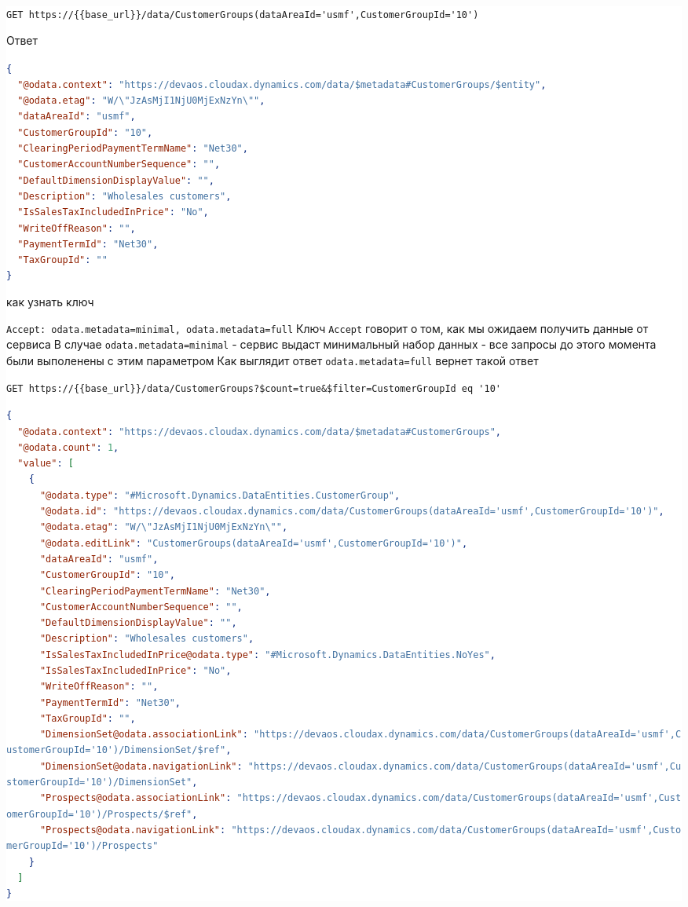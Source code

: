 `GET https://{{base_url}}/data/CustomerGroups(dataAreaId='usmf',CustomerGroupId='10')`

Ответ

```json
{
  "@odata.context": "https://devaos.cloudax.dynamics.com/data/$metadata#CustomerGroups/$entity",
  "@odata.etag": "W/\"JzAsMjI1NjU0MjExNzYn\"",
  "dataAreaId": "usmf",
  "CustomerGroupId": "10",
  "ClearingPeriodPaymentTermName": "Net30",
  "CustomerAccountNumberSequence": "",
  "DefaultDimensionDisplayValue": "",
  "Description": "Wholesales customers",
  "IsSalesTaxIncludedInPrice": "No",
  "WriteOffReason": "",
  "PaymentTermId": "Net30",
  "TaxGroupId": ""
}
```

как узнать ключ

`Accept: odata.metadata=minimal, odata.metadata=full`
Ключ `Accept` говорит о том, как мы ожидаем получить данные от сервиса
В случае `odata.metadata=minimal` - сервис выдаст минимальный набор данных - все запросы до этого момента были выполенены с этим параметром
Как выглядит ответ `odata.metadata=full` вернет такой ответ

`GET https://{{base_url}}/data/CustomerGroups?$count=true&$filter=CustomerGroupId eq '10'`

```json
{
  "@odata.context": "https://devaos.cloudax.dynamics.com/data/$metadata#CustomerGroups",
  "@odata.count": 1,
  "value": [
    {
      "@odata.type": "#Microsoft.Dynamics.DataEntities.CustomerGroup",
      "@odata.id": "https://devaos.cloudax.dynamics.com/data/CustomerGroups(dataAreaId='usmf',CustomerGroupId='10')",
      "@odata.etag": "W/\"JzAsMjI1NjU0MjExNzYn\"",
      "@odata.editLink": "CustomerGroups(dataAreaId='usmf',CustomerGroupId='10')",
      "dataAreaId": "usmf",
      "CustomerGroupId": "10",
      "ClearingPeriodPaymentTermName": "Net30",
      "CustomerAccountNumberSequence": "",
      "DefaultDimensionDisplayValue": "",
      "Description": "Wholesales customers",
      "IsSalesTaxIncludedInPrice@odata.type": "#Microsoft.Dynamics.DataEntities.NoYes",
      "IsSalesTaxIncludedInPrice": "No",
      "WriteOffReason": "",
      "PaymentTermId": "Net30",
      "TaxGroupId": "",
      "DimensionSet@odata.associationLink": "https://devaos.cloudax.dynamics.com/data/CustomerGroups(dataAreaId='usmf',CustomerGroupId='10')/DimensionSet/$ref",
      "DimensionSet@odata.navigationLink": "https://devaos.cloudax.dynamics.com/data/CustomerGroups(dataAreaId='usmf',CustomerGroupId='10')/DimensionSet",
      "Prospects@odata.associationLink": "https://devaos.cloudax.dynamics.com/data/CustomerGroups(dataAreaId='usmf',CustomerGroupId='10')/Prospects/$ref",
      "Prospects@odata.navigationLink": "https://devaos.cloudax.dynamics.com/data/CustomerGroups(dataAreaId='usmf',CustomerGroupId='10')/Prospects"
    }
  ]
}
```
